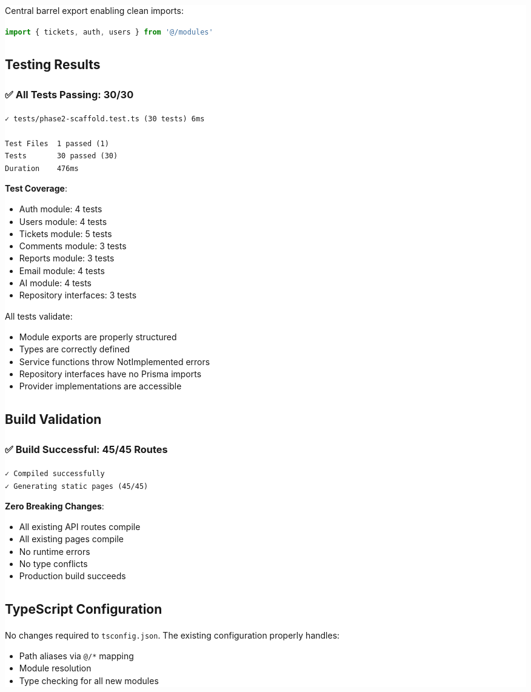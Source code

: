 Central barrel export enabling clean imports:
```typescript
import { tickets, auth, users } from '@/modules'
```

## Testing Results

### ✅ All Tests Passing: 30/30

```
✓ tests/phase2-scaffold.test.ts (30 tests) 6ms

Test Files  1 passed (1)
Tests       30 passed (30)
Duration    476ms
```

**Test Coverage**:
- Auth module: 4 tests
- Users module: 4 tests
- Tickets module: 5 tests
- Comments module: 3 tests
- Reports module: 3 tests
- Email module: 4 tests
- AI module: 4 tests
- Repository interfaces: 3 tests

All tests validate:
- Module exports are properly structured
- Types are correctly defined
- Service functions throw NotImplemented errors
- Repository interfaces have no Prisma imports
- Provider implementations are accessible

## Build Validation

### ✅ Build Successful: 45/45 Routes

```
✓ Compiled successfully
✓ Generating static pages (45/45)
```

**Zero Breaking Changes**:
- All existing API routes compile
- All existing pages compile
- No runtime errors
- No type conflicts
- Production build succeeds

## TypeScript Configuration

No changes required to `tsconfig.json`. The existing configuration properly handles:
- Path aliases via `@/*` mapping
- Module resolution
- Type checking for all new modules
